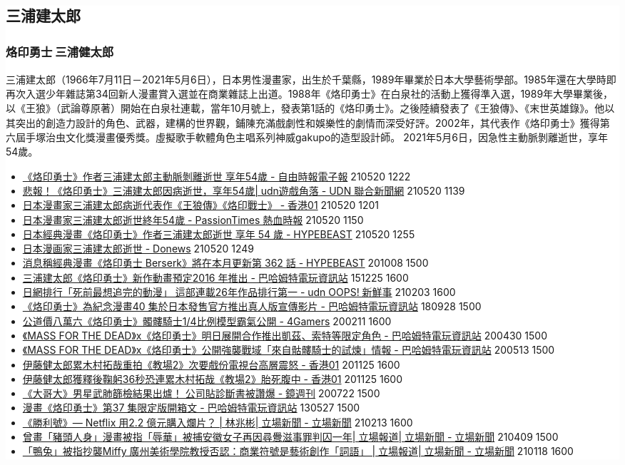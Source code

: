 ## 三浦建太郎

### 烙印勇士 三浦健太郎

三浦建太郎（1966年7月11日－2021年5月6日），日本男性漫畫家，出生於千葉縣，1989年畢業於日本大學藝術學部。1985年還在大學時即再次入選少年雜誌第34回新人漫畫賞入選並在商業雜誌上出道。1988年《烙印勇士》在白泉社的活動上獲得準入選，1989年大學畢業後，以《王狼》（武論尊原著）開始在白泉社連載，當年10月號上，發表第1話的《烙印勇士》。之後陸續發表了《王狼傳》、《末世英雄錄》。他以其突出的創造力設計的角色、武器，建構的世界觀，鋪陳充滿戲劇性和娛樂性的劇情而深受好評。2002年，其代表作《烙印勇士》獲得第六屆手塚治虫文化獎漫畫優秀獎。虛擬歌手軟體角色主唱系列神威gakupo的造型設計師。
2021年5月6日，因急性主動脈剝離逝世，享年54歲。
- [《烙印勇士》作者三浦建太郎主動脈剝離逝世 享年54歲 - 自由時報電子報](https://news.ltn.com.tw/news/world/breakingnews/3539612 "《烙印勇士》作者三浦建太郎主動脈剝離逝世 享年54歲 - 自由時報電子報") 210520 1222
- [悲報！《烙印勇士》三浦建太郎因病逝世，享年54歲| udn遊戲角落 - UDN 聯合新聞網](https://game.udn.com/game/story/122089/5472021?form=udn_ch2_common3_cate "悲報！《烙印勇士》三浦建太郎因病逝世，享年54歲| udn遊戲角落 - UDN 聯合新聞網") 210520 1139
- [日本漫畫家三浦建太郎病逝代表作《王狼傳》《烙印戰士》 - 香港01](https://www.hk01.com/%E8%97%9D%E6%96%87/627355/%E6%97%A5%E6%9C%AC%E6%BC%AB%E7%95%AB%E5%AE%B6%E4%B8%89%E6%B5%A6%E5%BB%BA%E5%A4%AA%E9%83%8E%E7%97%85%E9%80%9D-%E4%BB%A3%E8%A1%A8%E4%BD%9C-%E7%8E%8B%E7%8B%BC%E5%82%B3-%E7%83%99%E5%8D%B0%E6%88%B0%E5%A3%AB "日本漫畫家三浦建太郎病逝代表作《王狼傳》《烙印戰士》 - 香港01") 210520 1201
- [日本漫畫家三浦建太郎逝世終年54歲 - PassionTimes 熱血時報](http://www.passiontimes.hk/article/05-20-2021/72976 "日本漫畫家三浦建太郎逝世終年54歲 - PassionTimes 熱血時報") 210520 1150
- [日本經典漫畫《烙印勇士》作者三浦建太郎逝世 享年 54 歲 - HYPEBEAST](https://hypebeast.cn/2021/5/kentaro-miura-berserk-passed-away-54 "日本經典漫畫《烙印勇士》作者三浦建太郎逝世 享年 54 歲 - HYPEBEAST") 210520 1255
- [日本漫画家三浦建太郎逝世 - Donews](https://www.donews.com/news/detail/8/3151388.html "日本漫画家三浦建太郎逝世 - Donews") 210520 1249
- [消息稱經典漫畫《烙印勇士 Berserk》將在本月更新第 362 話 - HYPEBEAST](https://hypebeast.com/zh/2020/10/berserk-manga-new-chapter-return-date "消息稱經典漫畫《烙印勇士 Berserk》將在本月更新第 362 話 - HYPEBEAST") 201008 1500
- [三浦建太郎《烙印勇士》新作動畫預定2016 年推出 - 巴哈姆特電玩資訊站](https://gnn.gamer.com.tw/detail.php?sn=125726 "三浦建太郎《烙印勇士》新作動畫預定2016 年推出 - 巴哈姆特電玩資訊站") 151225 1600
- [日網排行「死前最想追完的動漫」 這部連載26年作品排行第一 - udn OOPS! 新鮮事](https://udn.com/news/story/120912/5227988 "日網排行「死前最想追完的動漫」 這部連載26年作品排行第一 - udn OOPS! 新鮮事") 210203 1600
- [《烙印勇士》為紀念漫畫40 集於日本發售官方推出真人版宣傳影片 - 巴哈姆特電玩資訊站](https://gnn.gamer.com.tw/detail.php?sn=168873 "《烙印勇士》為紀念漫畫40 集於日本發售官方推出真人版宣傳影片 - 巴哈姆特電玩資訊站") 180928 1500
- [公道價八萬六《烙印勇士》髑髏騎士1/4比例模型霸氣公開 - 4Gamers](https://www.4gamers.com.tw/news/detail/42033/berserk-the-skull-knight-figure "公道價八萬六《烙印勇士》髑髏騎士1/4比例模型霸氣公開 - 4Gamers") 200211 1600
- [《MASS FOR THE DEAD》x《烙印勇士》明日展開合作推出凱茲、索特等限定角色 - 巴哈姆特電玩資訊站](https://gnn.gamer.com.tw/detail.php?sn=196244 "《MASS FOR THE DEAD》x《烙印勇士》明日展開合作推出凱茲、索特等限定角色 - 巴哈姆特電玩資訊站") 200430 1500
- [《MASS FOR THE DEAD》x《烙印勇士》公開強襲戰域「來自骷髏騎士的試煉」情報 - 巴哈姆特電玩資訊站](https://gnn.gamer.com.tw/detail.php?sn=196797 "《MASS FOR THE DEAD》x《烙印勇士》公開強襲戰域「來自骷髏騎士的試煉」情報 - 巴哈姆特電玩資訊站") 200513 1500
- [伊藤健太郎累木村拓哉重拍《教場2》次要戲份電視台高層震怒 - 香港01](https://www.hk01.com/%E5%8D%B3%E6%99%82%E5%A8%9B%E6%A8%82/547918/%E4%BC%8A%E8%97%A4%E5%81%A5%E5%A4%AA%E9%83%8E%E7%B4%AF%E6%9C%A8%E6%9D%91%E6%8B%93%E5%93%89%E9%87%8D%E6%8B%8D-%E6%95%99%E5%A0%B42-%E6%AC%A1%E8%A6%81%E6%88%B2%E4%BB%BD-%E9%9B%BB%E8%A6%96%E5%8F%B0%E9%AB%98%E5%B1%A4%E9%9C%87%E6%80%92 "伊藤健太郎累木村拓哉重拍《教場2》次要戲份電視台高層震怒 - 香港01") 201125 1600
- [伊藤健太郎獲釋後鞠躬36秒恐連累木村拓哉《教場2》胎死腹中 - 香港01](https://www.hk01.com/%E5%8D%B3%E6%99%82%E5%A8%9B%E6%A8%82/542525/%E4%BC%8A%E8%97%A4%E5%81%A5%E5%A4%AA%E9%83%8E%E7%8D%B2%E9%87%8B%E5%BE%8C%E9%9E%A0%E8%BA%AC36%E7%A7%92-%E6%81%90%E9%80%A3%E7%B4%AF%E6%9C%A8%E6%9D%91%E6%8B%93%E5%93%89-%E6%95%99%E5%A0%B42-%E8%83%8E%E6%AD%BB%E8%85%B9%E4%B8%AD "伊藤健太郎獲釋後鞠躬36秒恐連累木村拓哉《教場2》胎死腹中 - 香港01") 201125 1600
- [《大哥大》男星武肺篩檢結果出爐！ 公司貼診斷書被讚爆 - 鏡週刊](https://www.mirrormedia.mg/story/20200723insight001/ "《大哥大》男星武肺篩檢結果出爐！ 公司貼診斷書被讚爆 - 鏡週刊") 200722 1500
- [漫畫《烙印勇士》第37 集限定版開箱文 - 巴哈姆特電玩資訊站](https://gnn.gamer.com.tw/detail.php?sn=80672 "漫畫《烙印勇士》第37 集限定版開箱文 - 巴哈姆特電玩資訊站") 130527 1500
- [《勝利號》— Netflix 用2.2 億元購入爛片？ | 林兆彬| 立場新聞 - 立場新聞](https://www.thestandnews.com/culture/%E5%8B%9D%E5%88%A9%E8%99%9F-netflix-%E7%94%A8-2-2-%E5%84%84%E5%85%83%E8%B3%BC%E5%85%A5%E7%88%9B%E7%89%87/ "《勝利號》— Netflix 用2.2 億元購入爛片？ | 林兆彬| 立場新聞 - 立場新聞") 210213 1600
- [曾畫「豬頭人身」漫畫被指「辱華」被捕安徽女子再因尋釁滋事罪判囚一年| 立場報道| 立場新聞 - 立場新聞](https://www.thestandnews.com/china/%E6%9B%BE%E7%95%AB-%E8%B1%AC%E9%A0%AD%E4%BA%BA%E8%BA%AB-%E6%BC%AB%E7%95%AB%E8%A2%AB%E6%8C%87-%E8%BE%B1%E8%8F%AF-%E8%A2%AB%E6%8D%95-%E5%AE%89%E5%BE%BD%E5%A5%B3%E5%AD%90%E5%86%8D%E5%9B%A0%E5%B0%8B%E9%87%81%E6%BB%8B%E4%BA%8B%E7%BD%AA%E5%88%A4%E5%9B%9A%E4%B8%80%E5%B9%B4/ "曾畫「豬頭人身」漫畫被指「辱華」被捕安徽女子再因尋釁滋事罪判囚一年| 立場報道| 立場新聞 - 立場新聞") 210409 1500
- [「鴨兔」被指抄襲Miffy 廣州美術學院教授否認：商業符號是藝術創作「詞語」 | 立場報道| 立場新聞 - 立場新聞](https://www.thestandnews.com/culture/%E9%B4%A8%E5%85%94-%E8%A2%AB%E6%8C%87%E6%8A%84%E8%A5%B2-miffy-%E5%BB%A3%E5%B7%9E%E7%BE%8E%E8%A1%93%E5%AD%B8%E9%99%A2%E6%95%99%E6%8E%88%E5%90%A6%E8%AA%8D-%E5%95%86%E6%A5%AD%E7%AC%A6%E8%99%9F%E6%98%AF%E8%97%9D%E8%A1%93%E5%89%B5%E4%BD%9C-%E8%A9%9E%E8%AA%9E/ "「鴨兔」被指抄襲Miffy 廣州美術學院教授否認：商業符號是藝術創作「詞語」 | 立場報道| 立場新聞 - 立場新聞") 210118 1600
